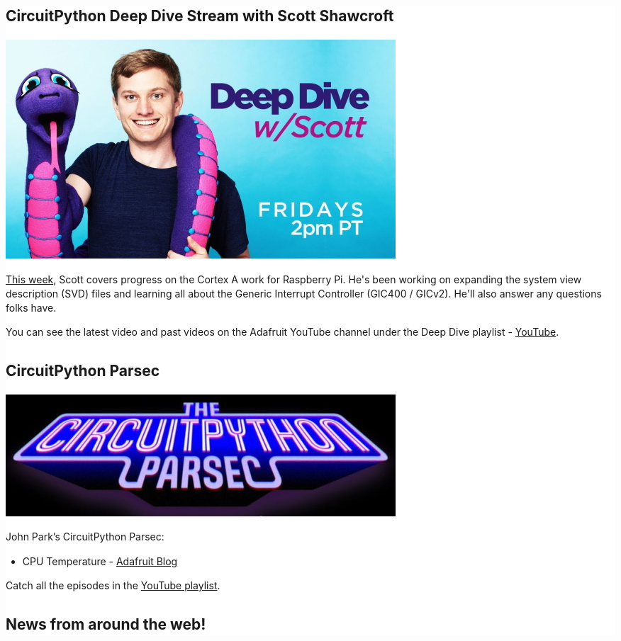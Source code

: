 ## CircuitPython Deep Dive Stream with Scott Shawcroft

[![Deep Dive with Scott](../assets/20211012/20211012deepdive.jpg)](https://youtu.be/GAumhgKYue0)

[This week](https://youtu.be/GAumhgKYue0), Scott covers progress on the Cortex A work for Raspberry Pi. He's been working on expanding the system view description (SVD) files and learning all about the Generic Interrupt Controller (GIC400 / GICv2). He'll also answer any questions folks have.

You can see the latest video and past videos on the Adafruit YouTube channel under the Deep Dive playlist - [YouTube](https://www.youtube.com/playlist?list=PLjF7R1fz_OOXBHlu9msoXq2jQN4JpCk8A).

## CircuitPython Parsec

[![CircuitPython Parsec](../assets/20211012/20211012jp.jpg)](https://blog.adafruit.com/2021/08/17/john-parks-circuitpython-parsec-code-for-board-types-adafruit-johnedgarpark-adafruit-circuitpython/)

John Park’s CircuitPython Parsec: 

* CPU Temperature - [Adafruit Blog](https://blog.adafruit.com/2021/10/08/john-parks-circuitpython-parsec-cpu-temperature-adafruit-johnedgarpark-adafruit-circuitpython/)

Catch all the episodes in the [YouTube playlist](https://www.youtube.com/playlist?list=PLjF7R1fz_OOWFqZfqW9jlvQSIUmwn9lWr).

## News from around the web!
